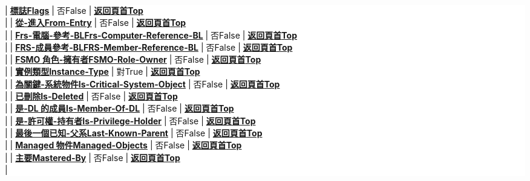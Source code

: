 | [<span data-ttu-id="21cf3-515">**標誌**</span><span class="sxs-lookup"><span data-stu-id="21cf3-515">**Flags**</span></span>](a-flags.md)                                                    | <span data-ttu-id="21cf3-516">否</span><span class="sxs-lookup"><span data-stu-id="21cf3-516">False</span></span>     | [<span data-ttu-id="21cf3-517">**返回頁首**</span><span class="sxs-lookup"><span data-stu-id="21cf3-517">**Top**</span></span>](c-top.md)<br/> |
| [<span data-ttu-id="21cf3-518">**從-進入**</span><span class="sxs-lookup"><span data-stu-id="21cf3-518">**From-Entry**</span></span>](a-fromentry.md)                                           | <span data-ttu-id="21cf3-519">否</span><span class="sxs-lookup"><span data-stu-id="21cf3-519">False</span></span>     | [<span data-ttu-id="21cf3-520">**返回頁首**</span><span class="sxs-lookup"><span data-stu-id="21cf3-520">**Top**</span></span>](c-top.md)<br/> |
| [<span data-ttu-id="21cf3-521">**Frs-電腦-參考-BL**</span><span class="sxs-lookup"><span data-stu-id="21cf3-521">**Frs-Computer-Reference-BL**</span></span>](a-frscomputerreferencebl.md)               | <span data-ttu-id="21cf3-522">否</span><span class="sxs-lookup"><span data-stu-id="21cf3-522">False</span></span>     | [<span data-ttu-id="21cf3-523">**返回頁首**</span><span class="sxs-lookup"><span data-stu-id="21cf3-523">**Top**</span></span>](c-top.md)<br/> |
| [<span data-ttu-id="21cf3-524">**FRS-成員參考-BL**</span><span class="sxs-lookup"><span data-stu-id="21cf3-524">**FRS-Member-Reference-BL**</span></span>](a-frsmemberreferencebl.md)                   | <span data-ttu-id="21cf3-525">否</span><span class="sxs-lookup"><span data-stu-id="21cf3-525">False</span></span>     | [<span data-ttu-id="21cf3-526">**返回頁首**</span><span class="sxs-lookup"><span data-stu-id="21cf3-526">**Top**</span></span>](c-top.md)<br/> |
| [<span data-ttu-id="21cf3-527">**FSMO 角色-擁有者**</span><span class="sxs-lookup"><span data-stu-id="21cf3-527">**FSMO-Role-Owner**</span></span>](a-fsmoroleowner.md)                                  | <span data-ttu-id="21cf3-528">否</span><span class="sxs-lookup"><span data-stu-id="21cf3-528">False</span></span>     | [<span data-ttu-id="21cf3-529">**返回頁首**</span><span class="sxs-lookup"><span data-stu-id="21cf3-529">**Top**</span></span>](c-top.md)<br/> |
| [<span data-ttu-id="21cf3-530">**實例類型**</span><span class="sxs-lookup"><span data-stu-id="21cf3-530">**Instance-Type**</span></span>](a-instancetype.md)                                     | <span data-ttu-id="21cf3-531">對</span><span class="sxs-lookup"><span data-stu-id="21cf3-531">True</span></span>      | [<span data-ttu-id="21cf3-532">**返回頁首**</span><span class="sxs-lookup"><span data-stu-id="21cf3-532">**Top**</span></span>](c-top.md)<br/> |
| [<span data-ttu-id="21cf3-533">**為關鍵-系統物件**</span><span class="sxs-lookup"><span data-stu-id="21cf3-533">**Is-Critical-System-Object**</span></span>](a-iscriticalsystemobject.md)               | <span data-ttu-id="21cf3-534">否</span><span class="sxs-lookup"><span data-stu-id="21cf3-534">False</span></span>     | [<span data-ttu-id="21cf3-535">**返回頁首**</span><span class="sxs-lookup"><span data-stu-id="21cf3-535">**Top**</span></span>](c-top.md)<br/> |
| [<span data-ttu-id="21cf3-536">**已刪除**</span><span class="sxs-lookup"><span data-stu-id="21cf3-536">**Is-Deleted**</span></span>](a-isdeleted.md)                                           | <span data-ttu-id="21cf3-537">否</span><span class="sxs-lookup"><span data-stu-id="21cf3-537">False</span></span>     | [<span data-ttu-id="21cf3-538">**返回頁首**</span><span class="sxs-lookup"><span data-stu-id="21cf3-538">**Top**</span></span>](c-top.md)<br/> |
| [<span data-ttu-id="21cf3-539">**是-DL 的成員**</span><span class="sxs-lookup"><span data-stu-id="21cf3-539">**Is-Member-Of-DL**</span></span>](a-memberof.md)                                       | <span data-ttu-id="21cf3-540">否</span><span class="sxs-lookup"><span data-stu-id="21cf3-540">False</span></span>     | [<span data-ttu-id="21cf3-541">**返回頁首**</span><span class="sxs-lookup"><span data-stu-id="21cf3-541">**Top**</span></span>](c-top.md)<br/> |
| [<span data-ttu-id="21cf3-542">**是-許可權-持有者**</span><span class="sxs-lookup"><span data-stu-id="21cf3-542">**Is-Privilege-Holder**</span></span>](a-isprivilegeholder.md)                          | <span data-ttu-id="21cf3-543">否</span><span class="sxs-lookup"><span data-stu-id="21cf3-543">False</span></span>     | [<span data-ttu-id="21cf3-544">**返回頁首**</span><span class="sxs-lookup"><span data-stu-id="21cf3-544">**Top**</span></span>](c-top.md)<br/> |
| [<span data-ttu-id="21cf3-545">**最後一個已知-父系**</span><span class="sxs-lookup"><span data-stu-id="21cf3-545">**Last-Known-Parent**</span></span>](a-lastknownparent.md)                              | <span data-ttu-id="21cf3-546">否</span><span class="sxs-lookup"><span data-stu-id="21cf3-546">False</span></span>     | [<span data-ttu-id="21cf3-547">**返回頁首**</span><span class="sxs-lookup"><span data-stu-id="21cf3-547">**Top**</span></span>](c-top.md)<br/> |
| [<span data-ttu-id="21cf3-548">**Managed 物件**</span><span class="sxs-lookup"><span data-stu-id="21cf3-548">**Managed-Objects**</span></span>](a-managedobjects.md)                                 | <span data-ttu-id="21cf3-549">否</span><span class="sxs-lookup"><span data-stu-id="21cf3-549">False</span></span>     | [<span data-ttu-id="21cf3-550">**返回頁首**</span><span class="sxs-lookup"><span data-stu-id="21cf3-550">**Top**</span></span>](c-top.md)<br/> |
| [<span data-ttu-id="21cf3-551">**主要**</span><span class="sxs-lookup"><span data-stu-id="21cf3-551">**Mastered-By**</span></span>](a-masteredby.md)                                         | <span data-ttu-id="21cf3-552">否</span><span class="sxs-lookup"><span data-stu-id="21cf3-552">False</span></span>     | [<span data-ttu-id="21cf3-553">**返回頁首**</span><span class="sxs-lookup"><span data-stu-id="21cf3-553">**Top**</span></span>](c-top.md)<br/> |